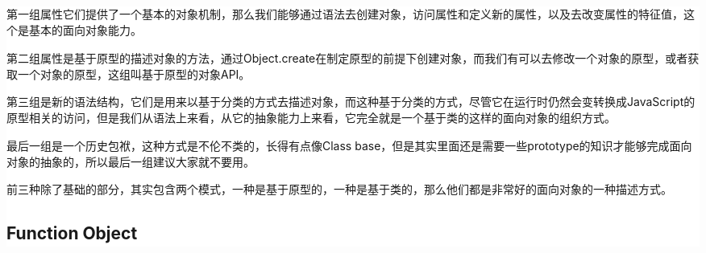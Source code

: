 第一组属性它们提供了一个基本的对象机制，那么我们能够通过语法去创建对象，访问属性和定义新的属性，以及去改变属性的特征值，这个是基本的面向对象能力。

第二组属性是基于原型的描述对象的方法，通过Object.create在制定原型的前提下创建对象，而我们有可以去修改一个对象的原型，或者获取一个对象的原型，这组叫基于原型的对象API。

第三组是新的语法结构，它们是用来以基于分类的方式去描述对象，而这种基于分类的方式，尽管它在运行时仍然会变转换成JavaScript的原型相关的访问，但是我们从语法上来看，从它的抽象能力上来看，它完全就是一个基于类的这样的面向对象的组织方式。

最后一组是一个历史包袱，这种方式是不伦不类的，长得有点像Class base，但是其实里面还是需要一些prototype的知识才能够完成面向对象的抽象的，所以最后一组建议大家就不要用。

前三种除了基础的部分，其实包含两个模式，一种是基于原型的，一种是基于类的，那么他们都是非常好的面向对象的一种描述方式。

## Function Object
